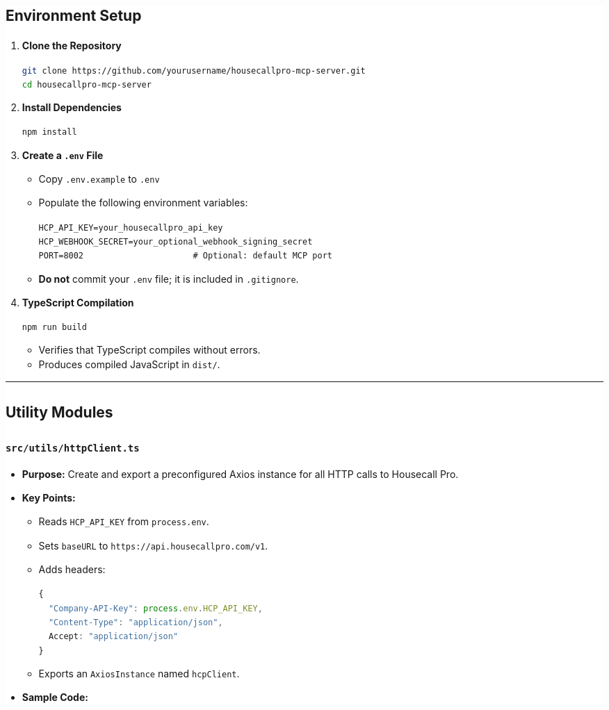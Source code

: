 
## Environment Setup

1. **Clone the Repository**

   ```bash
   git clone https://github.com/yourusername/housecallpro-mcp-server.git
   cd housecallpro-mcp-server
   ```

2. **Install Dependencies**

   ```bash
   npm install
   ```

3. **Create a `.env` File**

   * Copy `.env.example` to `.env`
   * Populate the following environment variables:

     ```
     HCP_API_KEY=your_housecallpro_api_key
     HCP_WEBHOOK_SECRET=your_optional_webhook_signing_secret
     PORT=8002                      # Optional: default MCP port
     ```
   * **Do not** commit your `.env` file; it is included in `.gitignore`.

4. **TypeScript Compilation**

   ```bash
   npm run build
   ```

   * Verifies that TypeScript compiles without errors.
   * Produces compiled JavaScript in `dist/`.

---

## Utility Modules

### `src/utils/httpClient.ts`

* **Purpose:** Create and export a preconfigured Axios instance for all HTTP calls to Housecall Pro.
* **Key Points:**

  * Reads `HCP_API_KEY` from `process.env`.
  * Sets `baseURL` to `https://api.housecallpro.com/v1`.
  * Adds headers:

    ```ts
    {
      "Company-API-Key": process.env.HCP_API_KEY,
      "Content-Type": "application/json",
      Accept: "application/json"
    }
    ```
  * Exports an `AxiosInstance` named `hcpClient`.
* **Sample Code:**
